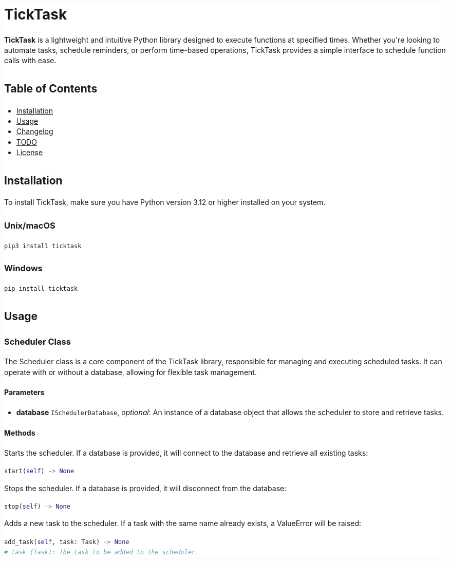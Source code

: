 # TickTask
**TickTask** is a lightweight and intuitive Python library designed to execute functions at
specified times. Whether you're looking to automate tasks, schedule reminders,
or perform time-based operations, TickTask provides a simple interface to schedule
function calls with ease.

## Table of Contents
- [Installation](#installation)
- [Usage](#usage)
- [Changelog](#changelog)
- [TODO](#todo)
- [License](#license)

## Installation
To install TickTask, make sure you have Python version 3.12 or higher installed on your system.

### Unix/macOS
```bash
pip3 install ticktask
```

### Windows
```bash
pip install ticktask
```

## Usage
### Scheduler Class
The Scheduler class is a core component of the TickTask library, responsible
for managing and executing scheduled tasks. It can operate with or without
a database, allowing for flexible task management.

#### Parameters
 - **database** `ISchedulerDatabase`, *optional*: An instance of a database 
   object that allows the scheduler to store and retrieve tasks.

#### Methods
Starts the scheduler. If a database is provided, it will
connect to the database and retrieve all existing tasks:
```python
start(self) -> None
```

Stops the scheduler. If a database is provided, it will disconnect from the database:
```python
stop(self) -> None
```

Adds a new task to the scheduler. If a task with the same
name already exists, a ValueError will be raised:
```python
add_task(self, task: Task) -> None
# task (Task): The task to be added to the scheduler.
```
